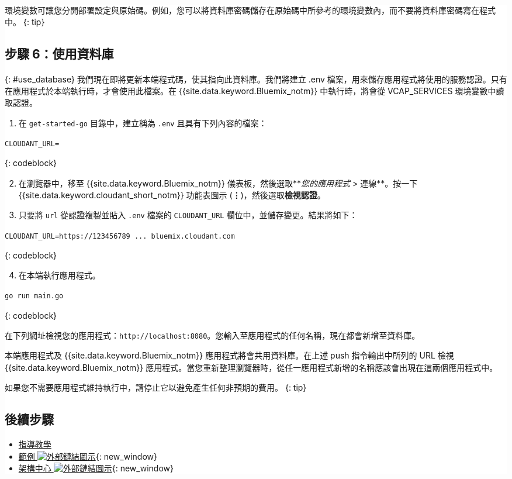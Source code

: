 環境變數可讓您分開部署設定與原始碼。例如，您可以將資料庫密碼儲存在原始碼中所參考的環境變數內，而不要將資料庫密碼寫在程式中。
{: tip}

## 步驟 6：使用資料庫
{: #use_database}
我們現在即將更新本端程式碼，使其指向此資料庫。我們將建立 .env 檔案，用來儲存應用程式將使用的服務認證。只有在應用程式於本端執行時，才會使用此檔案。在 {{site.data.keyword.Bluemix_notm}} 中執行時，將會從 VCAP_SERVICES 環境變數中讀取認證。

1. 在 `get-started-go` 目錄中，建立稱為 `.env` 且具有下列內容的檔案：

  ```
  CLOUDANT_URL=
  ```
  {: codeblock}

2. 在瀏覽器中，移至 {{site.data.keyword.Bluemix_notm}} 儀表板，然後選取**_您的應用程式_ > 連線**。按一下 {{site.data.keyword.cloudant_short_notm}} 功能表圖示 (**&vellip;**)，然後選取**檢視認證**。

3. 只要將 `url` 從認證複製並貼入 `.env` 檔案的 `CLOUDANT_URL` 欄位中，並儲存變更。結果將如下：

  ```
  CLOUDANT_URL=https://123456789 ... bluemix.cloudant.com
  ```
  {: codeblock}

4. 在本端執行應用程式。

  ```
go run main.go
  ```
  {: codeblock}

  在下列網址檢視您的應用程式：`http://localhost:8080`。您輸入至應用程式的任何名稱，現在都會新增至資料庫。

本端應用程式及 {{site.data.keyword.Bluemix_notm}} 應用程式將會共用資料庫。在上述 push 指令輸出中所列的 URL 檢視 {{site.data.keyword.Bluemix_notm}} 應用程式。當您重新整理瀏覽器時，從任一應用程式新增的名稱應該會出現在這兩個應用程式中。


如果您不需要應用程式維持執行中，請停止它以避免產生任何非預期的費用。
{: tip}

## 後續步驟

* [指導教學](/docs/tutorials/index.html)
* [範例 ![外部鏈結圖示](../../icons/launch-glyph.svg "外部鏈結圖示")](https://ibm-cloud.github.io){: new_window}
* [架構中心 ![外部鏈結圖示](../../icons/launch-glyph.svg "外部鏈結圖示")](https://www.ibm.com/cloud/garage/category/architectures){: new_window}
